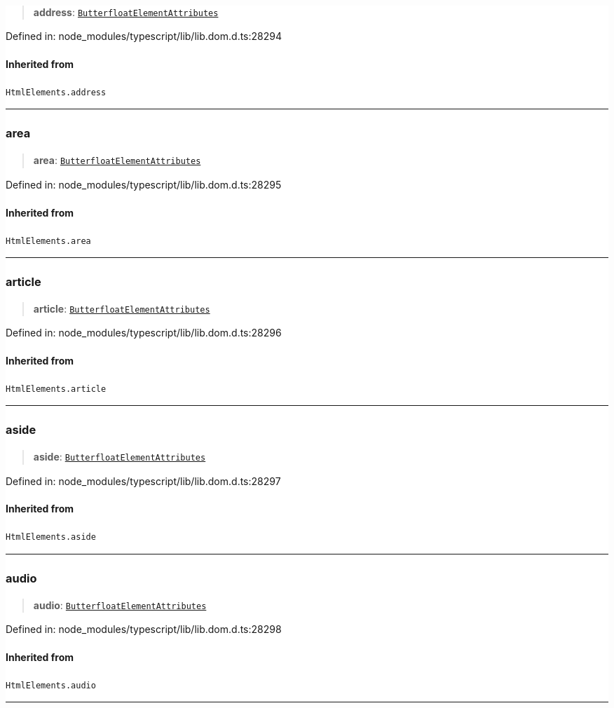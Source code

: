 > **address**: [`ButterfloatElementAttributes`](../type-aliases/ButterfloatElementAttributes.md)

Defined in: node\_modules/typescript/lib/lib.dom.d.ts:28294

#### Inherited from

`HtmlElements.address`

***

### area

> **area**: [`ButterfloatElementAttributes`](../type-aliases/ButterfloatElementAttributes.md)

Defined in: node\_modules/typescript/lib/lib.dom.d.ts:28295

#### Inherited from

`HtmlElements.area`

***

### article

> **article**: [`ButterfloatElementAttributes`](../type-aliases/ButterfloatElementAttributes.md)

Defined in: node\_modules/typescript/lib/lib.dom.d.ts:28296

#### Inherited from

`HtmlElements.article`

***

### aside

> **aside**: [`ButterfloatElementAttributes`](../type-aliases/ButterfloatElementAttributes.md)

Defined in: node\_modules/typescript/lib/lib.dom.d.ts:28297

#### Inherited from

`HtmlElements.aside`

***

### audio

> **audio**: [`ButterfloatElementAttributes`](../type-aliases/ButterfloatElementAttributes.md)

Defined in: node\_modules/typescript/lib/lib.dom.d.ts:28298

#### Inherited from

`HtmlElements.audio`

***
